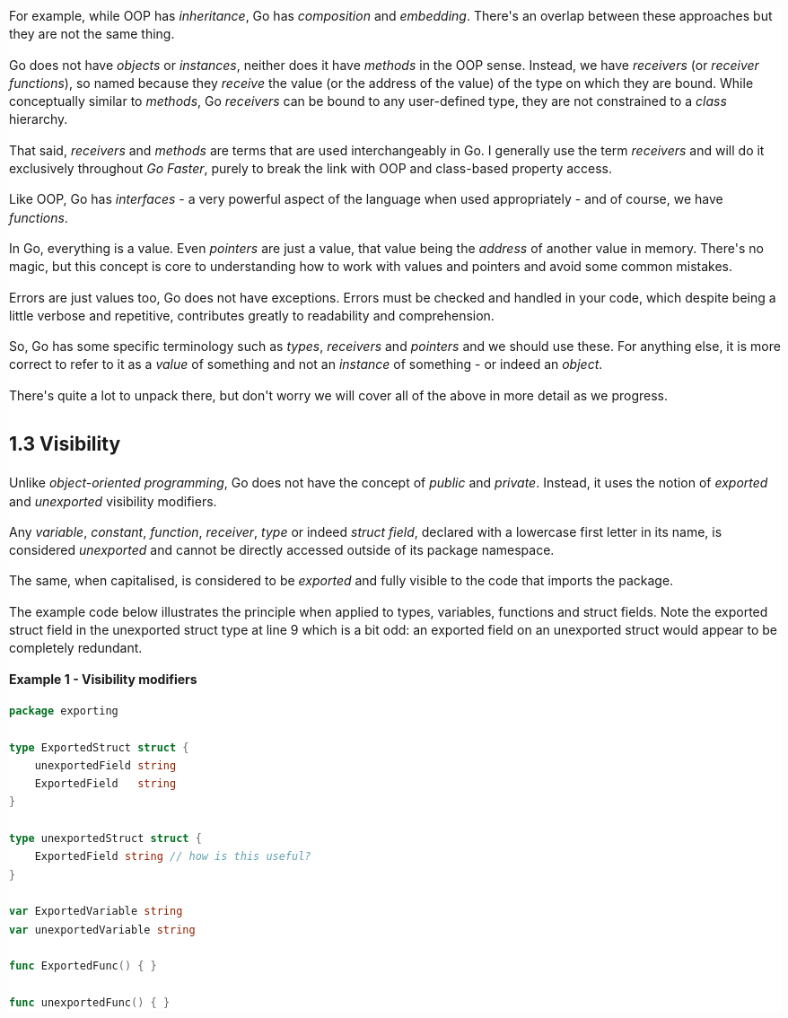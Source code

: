 For example, while OOP has *inheritance*, Go has *composition* and *embedding*. There's an overlap between these approaches but they are not the same thing.

Go does not have *objects* or *instances*, neither does it have *methods* in the OOP sense. Instead, we have *receivers* (or *receiver functions*), so named because they *receive* the value (or the address of the value) of the type on which they are bound. While conceptually similar to *methods*, Go *receivers* can be bound to any user-defined type, they are not constrained to a *class* hierarchy.

That said, *receivers* and *methods* are terms that are used interchangeably in Go. I generally use the term *receivers* and will do it exclusively throughout *Go Faster*, purely to break the link with OOP and class-based property access.

Like OOP, Go has *interfaces* - a very powerful aspect of the language when used appropriately - and of course, we have *functions*.

In Go, everything is a value. Even *pointers* are just a value, that value being the *address* of another value in memory. There's no magic, but this concept is core to understanding how to work with values and pointers and avoid some common mistakes.

Errors are just values too, Go does not have exceptions. Errors must be checked and handled in your code, which despite being a little verbose and repetitive, contributes greatly to readability and comprehension.

So, Go has some specific terminology such as *types*, *receivers* and *pointers* and we should use these. For anything else, it is more correct to refer to it as a *value* of something and not an *instance* of something - or indeed an *object*.

There's quite a lot to unpack there, but don't worry we will cover all of the above in more detail as we progress.

## 1.3 Visibility

Unlike *object-oriented programming*, Go does not have the concept of *public* and *private*. Instead, it uses the notion of *exported* and *unexported* visibility modifiers.

Any *variable*, *constant*, *function*, *receiver*, *type* or indeed *struct field*, declared with a lowercase first letter in its name, is considered *unexported* and cannot be directly accessed outside of its package namespace.

The same, when capitalised, is considered to be *exported* and fully visible to the code that imports the package.

The example code below illustrates the principle when applied to types, variables, functions and struct fields. Note the exported struct field in the unexported struct type at line 9 which is a bit odd: an exported field on an unexported struct would appear to be completely redundant.

**Example 1 - Visibility modifiers**
```go
package exporting

type ExportedStruct struct {
	unexportedField string 
	ExportedField   string
}

type unexportedStruct struct {
	ExportedField string // how is this useful?
}

var ExportedVariable string
var unexportedVariable string

func ExportedFunc() { }

func unexportedFunc() { }
```
